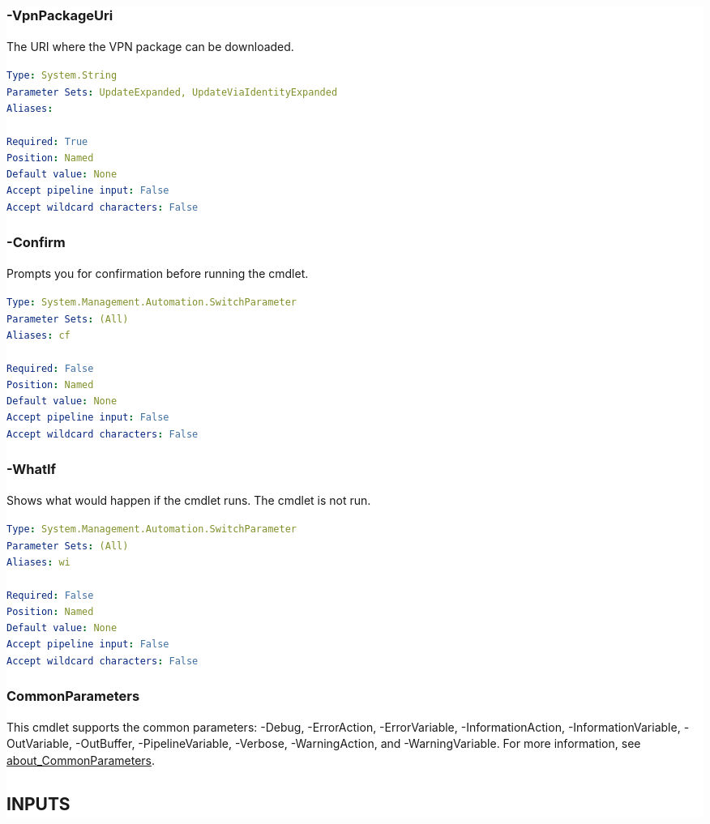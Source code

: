 ### -VpnPackageUri
The URI where the VPN package can be downloaded.

```yaml
Type: System.String
Parameter Sets: UpdateExpanded, UpdateViaIdentityExpanded
Aliases:

Required: True
Position: Named
Default value: None
Accept pipeline input: False
Accept wildcard characters: False
```

### -Confirm
Prompts you for confirmation before running the cmdlet.

```yaml
Type: System.Management.Automation.SwitchParameter
Parameter Sets: (All)
Aliases: cf

Required: False
Position: Named
Default value: None
Accept pipeline input: False
Accept wildcard characters: False
```

### -WhatIf
Shows what would happen if the cmdlet runs.
The cmdlet is not run.

```yaml
Type: System.Management.Automation.SwitchParameter
Parameter Sets: (All)
Aliases: wi

Required: False
Position: Named
Default value: None
Accept pipeline input: False
Accept wildcard characters: False
```

### CommonParameters
This cmdlet supports the common parameters: -Debug, -ErrorAction, -ErrorVariable, -InformationAction, -InformationVariable, -OutVariable, -OutBuffer, -PipelineVariable, -Verbose, -WarningAction, and -WarningVariable. For more information, see [about_CommonParameters](http://go.microsoft.com/fwlink/?LinkID=113216).

## INPUTS
